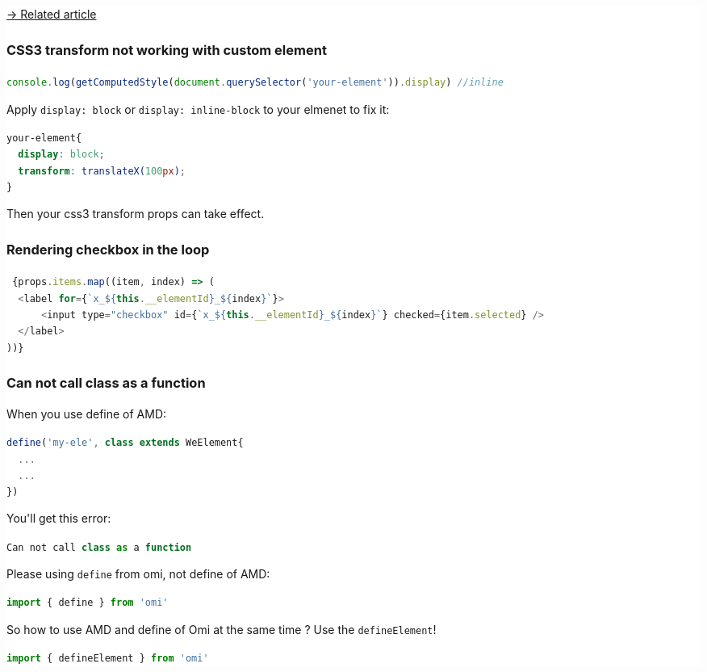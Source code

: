 ```html
```

[→ Related article](http://robdodson.me/at-font-face-doesnt-work-in-shadow-dom/?tdsourcetag=s_pcqq_aiomsg)

### CSS3 transform not working with custom element

```js
console.log(getComputedStyle(document.querySelector('your-element')).display) //inline 
```

 Apply `display: block` or `display: inline-block` to your elmenet to fix it:

 ```css
 your-element{
   display: block;
   transform: translateX(100px);
 }
 ``` 

 Then your  css3 transform props can take effect.

### Rendering checkbox in the loop

```js
 {props.items.map((item, index) => (
  <label for={`x_${this.__elementId}_${index}`}>
      <input type="checkbox" id={`x_${this.__elementId}_${index}`} checked={item.selected} />
  </label>
))}
```

### Can not call class as a function

When you use define of AMD:

```js
define('my-ele', class extends WeElement{
  ...
  ...
})
```

You'll get this error:

```js
Can not call class as a function
```

Please using `define` from omi, not define of AMD:

```js
import { define } from 'omi'
```

So how to use AMD and define of Omi at the same time ? Use the `defineElement`!

```js
import { defineElement } from 'omi'
```

